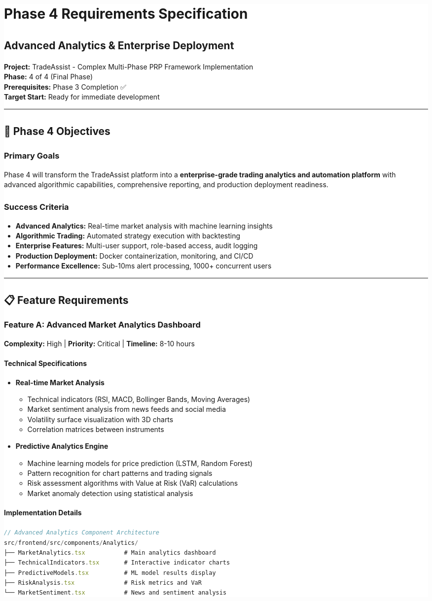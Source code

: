 # Phase 4 Requirements Specification
## Advanced Analytics & Enterprise Deployment

**Project:** TradeAssist - Complex Multi-Phase PRP Framework Implementation  
**Phase:** 4 of 4 (Final Phase)  
**Prerequisites:** Phase 3 Completion ✅  
**Target Start:** Ready for immediate development  

---

## 🎯 Phase 4 Objectives

### Primary Goals
Phase 4 will transform the TradeAssist platform into a **enterprise-grade trading analytics and automation platform** with advanced algorithmic capabilities, comprehensive reporting, and production deployment readiness.

### Success Criteria
- **Advanced Analytics:** Real-time market analysis with machine learning insights
- **Algorithmic Trading:** Automated strategy execution with backtesting
- **Enterprise Features:** Multi-user support, role-based access, audit logging
- **Production Deployment:** Docker containerization, monitoring, and CI/CD
- **Performance Excellence:** Sub-10ms alert processing, 1000+ concurrent users

---

## 📋 Feature Requirements

### Feature A: Advanced Market Analytics Dashboard
**Complexity:** High | **Priority:** Critical | **Timeline:** 8-10 hours

#### Technical Specifications
- **Real-time Market Analysis**
  - Technical indicators (RSI, MACD, Bollinger Bands, Moving Averages)
  - Market sentiment analysis from news feeds and social media
  - Volatility surface visualization with 3D charts
  - Correlation matrices between instruments

- **Predictive Analytics Engine**
  - Machine learning models for price prediction (LSTM, Random Forest)
  - Pattern recognition for chart patterns and trading signals
  - Risk assessment algorithms with Value at Risk (VaR) calculations
  - Market anomaly detection using statistical analysis

#### Implementation Details
```typescript
// Advanced Analytics Component Architecture
src/frontend/src/components/Analytics/
├── MarketAnalytics.tsx           # Main analytics dashboard
├── TechnicalIndicators.tsx       # Interactive indicator charts
├── PredictiveModels.tsx          # ML model results display
├── RiskAnalysis.tsx              # Risk metrics and VaR
└── MarketSentiment.tsx           # News and sentiment analysis
```

